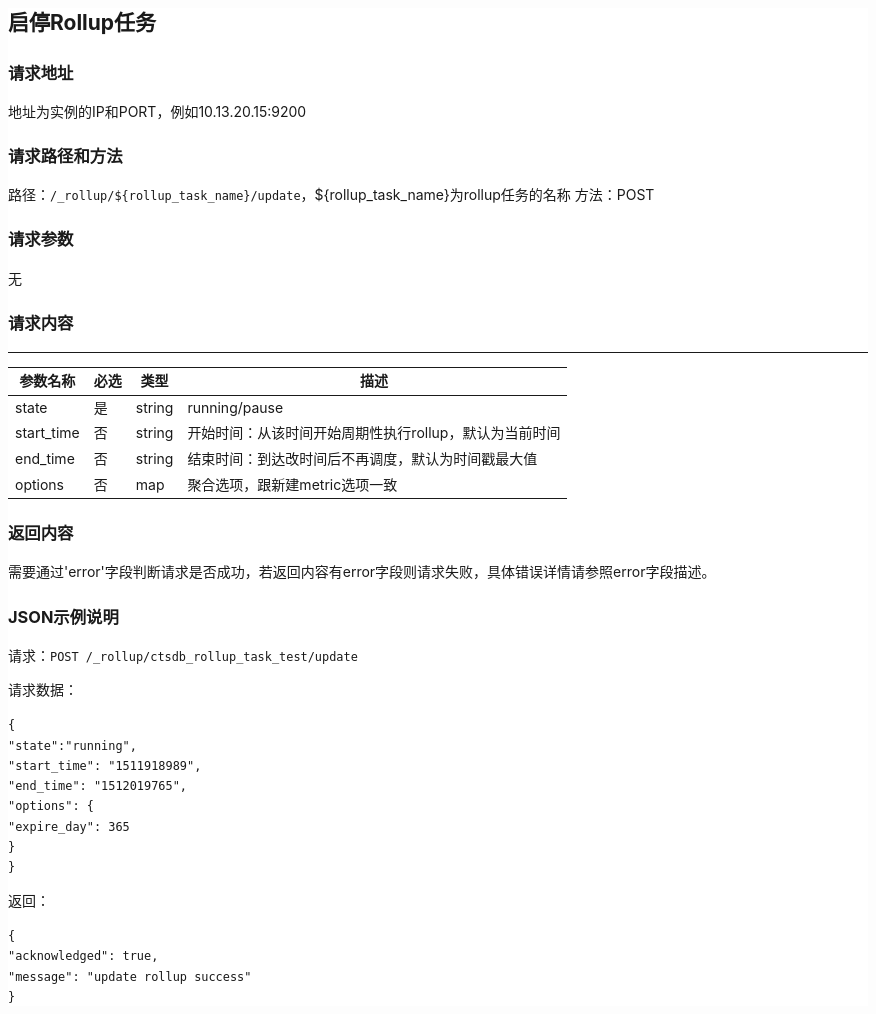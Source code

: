 ## 启停Rollup任务 ##
### 请求地址 ###
地址为实例的IP和PORT，例如10.13.20.15:9200
### 请求路径和方法 ###
路径：`/_rollup/${rollup_task_name}/update`，${rollup_task_name}为rollup任务的名称
方法：POST
### 请求参数 ###
无
### 请求内容 ###
--------

  |参数名称 |     必选 |  类型   |  描述|
|----|----|----|----|
 | state    |     是    | string  | running/pause|
  |start_time  | 否 |    string |  开始时间：从该时间开始周期性执行rollup，默认为当前时间|
  |end_time   |  否  |   string|   结束时间：到达改时间后不再调度，默认为时间戳最大值|
  |options  |     否|     map |     聚合选项，跟新建metric选项一致|

### 返回内容 ###
需要通过'error'字段判断请求是否成功，若返回内容有error字段则请求失败，具体错误详情请参照error字段描述。

### JSON示例说明 ###
请求：`POST /_rollup/ctsdb_rollup_task_test/update`

请求数据：

    {
    "state":"running",
    "start_time": "1511918989",
    "end_time": "1512019765",
    "options": {
    "expire_day": 365
    }
    }

返回：

    {
    "acknowledged": true,
    "message": "update rollup success"
    }